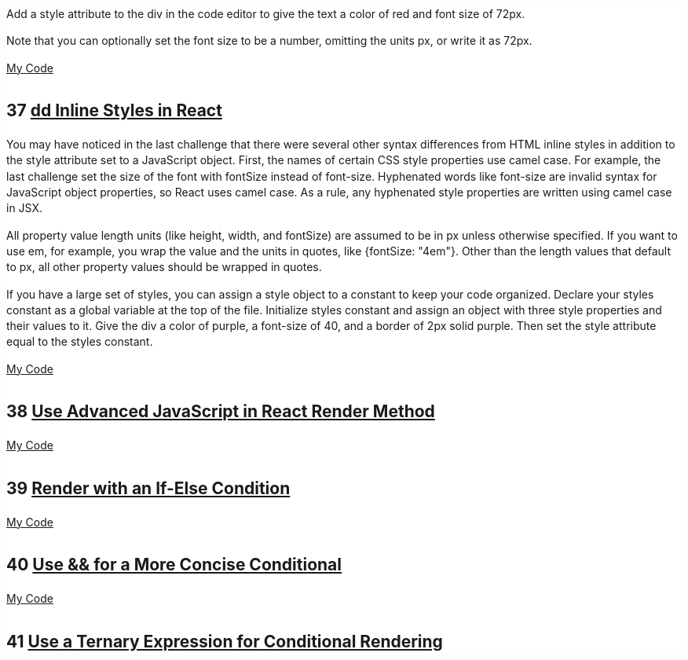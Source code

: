 Add a style attribute to the div in the code editor to give the text a color of red and font size of 72px.

Note that you can optionally set the font size to be a number, omitting the units px, or write it as 72px.


[My Code](https://github.com/EO4wellness/T-I-L/blob/main/FrontEnd/freeCodeCamp/exercises/React/36_introducing-inline-styles.jsx)


## 37 [dd Inline Styles in React](https://www.freecodecamp.org/learn/front-end-development-libraries/react/add-inline-styles-in-react)

You may have noticed in the last challenge that there were several other syntax differences from HTML inline styles in addition to the style attribute set to a JavaScript object. First, the names of certain CSS style properties use camel case. For example, the last challenge set the size of the font with fontSize instead of font-size. Hyphenated words like font-size are invalid syntax for JavaScript object properties, so React uses camel case. As a rule, any hyphenated style properties are written using camel case in JSX.

All property value length units (like height, width, and fontSize) are assumed to be in px unless otherwise specified. If you want to use em, for example, you wrap the value and the units in quotes, like {fontSize: "4em"}. Other than the length values that default to px, all other property values should be wrapped in quotes.

If you have a large set of styles, you can assign a style object to a constant to keep your code organized. Declare your styles constant as a global variable at the top of the file. Initialize styles constant and assign an object with three style properties and their values to it. Give the div a color of purple, a font-size of 40, and a border of 2px solid purple. Then set the style attribute equal to the styles constant.

[My Code]()

## 38 [Use Advanced JavaScript in React Render Method]()


[My Code]()


## 39 [Render with an If-Else Condition]()


[My Code]()
 

## 40 [Use && for a More Concise Conditional]()


[My Code]()


## 41 [Use a Ternary Expression for Conditional Rendering]()
